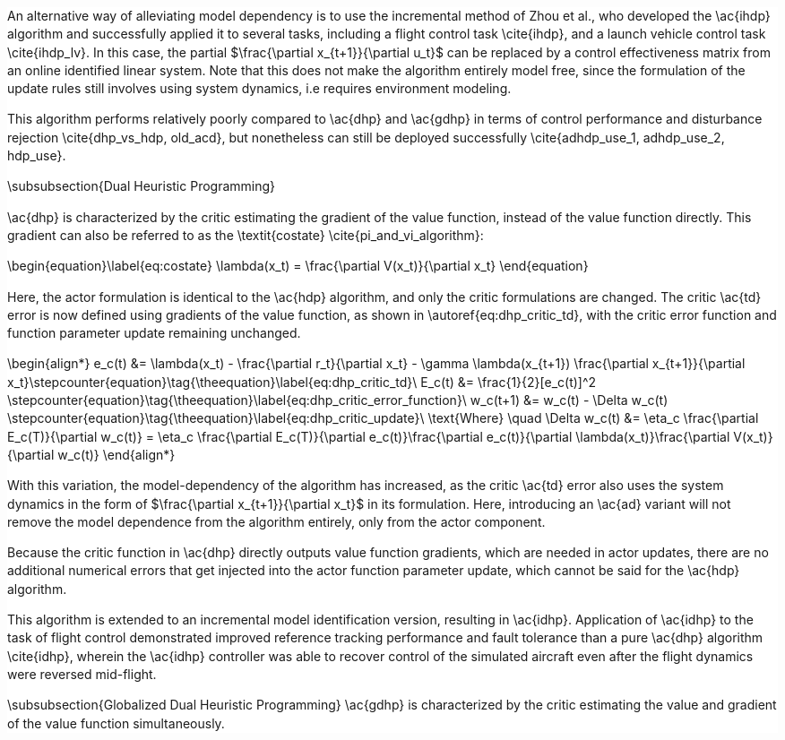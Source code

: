 An alternative way of alleviating model dependency is to use the incremental method of Zhou et al., who developed the \ac{ihdp} algorithm and successfully applied it to several tasks, including a flight control task \cite{ihdp}, and a launch vehicle control task \cite{ihdp_lv}. In this case, the partial $\frac{\partial x_{t+1}}{\partial u_t}$ can be replaced by a control effectiveness matrix from an online identified linear system. Note that this does not make the algorithm entirely model free, since the formulation of the update rules still involves using system dynamics, i.e requires environment modeling.

This algorithm performs relatively poorly compared to \ac{dhp} and \ac{gdhp} in terms of control performance and disturbance rejection \cite{dhp_vs_hdp, old_acd}, but nonetheless can still be deployed successfully \cite{adhdp_use_1, adhdp_use_2, hdp_use}.

\subsubsection{Dual Heuristic Programming}

\ac{dhp} is characterized by the critic estimating the gradient of the value function, instead of the value function directly. This gradient can also be referred to as the \textit{costate} \cite{pi_and_vi_algorithm}:

\begin{equation}\label{eq:costate}
    \lambda(x_t) = \frac{\partial V(x_t)}{\partial x_t}
\end{equation}

Here, the actor formulation is identical to the \ac{hdp} algorithm, and only the critic formulations are changed. The critic \ac{td} error is now defined using gradients of the value function, as shown in \autoref{eq:dhp_critic_td}, with the critic error function and function parameter update remaining unchanged.


\begin{align*}
    e_c(t) &= \lambda(x_t) - \frac{\partial r_t}{\partial x_t} - \gamma \lambda(x_{t+1}) \frac{\partial x_{t+1}}{\partial x_t}\stepcounter{equation}\tag{\theequation}\label{eq:dhp_critic_td}\\
    E_c(t) &= \frac{1}{2}[e_c(t)]^2 \stepcounter{equation}\tag{\theequation}\label{eq:dhp_critic_error_function}\\
    w_c(t+1) &= w_c(t) - \Delta w_c(t) \stepcounter{equation}\tag{\theequation}\label{eq:dhp_critic_update}\\
    \text{Where} \quad \Delta w_c(t) &= \eta_c \frac{\partial E_c(T)}{\partial w_c(t)} = \eta_c \frac{\partial E_c(T)}{\partial e_c(t)}\frac{\partial e_c(t)}{\partial \lambda(x_t)}\frac{\partial V(x_t)}{\partial w_c(t)}
\end{align*}

With this variation, the model-dependency of the algorithm has increased, as the critic \ac{td} error also uses the system dynamics in the form of $\frac{\partial x_{t+1}}{\partial x_t}$ in its formulation. Here, introducing an \ac{ad} variant will not remove the model dependence from the algorithm entirely, only from the actor component.

Because the critic function in \ac{dhp} directly outputs value function gradients, which are needed in actor updates, there are no additional numerical errors that get injected into the actor function parameter update, which cannot be said for the \ac{hdp} algorithm. 

This algorithm is extended to an incremental model identification version, resulting in \ac{idhp}. Application of \ac{idhp} to the task of flight control demonstrated improved reference tracking performance and fault tolerance than a pure \ac{dhp} algorithm \cite{idhp},  wherein the \ac{idhp} controller was able to recover control of the simulated aircraft even after the flight dynamics were reversed mid-flight. 

\subsubsection{Globalized Dual Heuristic Programming}
\ac{gdhp} is characterized by the critic estimating the value and gradient of the value function simultaneously.
